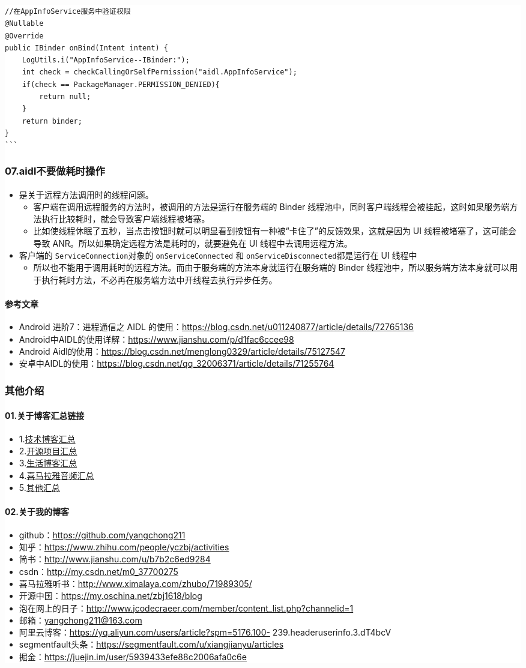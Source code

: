     
    //在AppInfoService服务中验证权限
    @Nullable
    @Override
    public IBinder onBind(Intent intent) {
        LogUtils.i("AppInfoService--IBinder:");
        int check = checkCallingOrSelfPermission("aidl.AppInfoService");
        if(check == PackageManager.PERMISSION_DENIED){
            return null;
        }
        return binder;
    }
    ```


### 07.aidl不要做耗时操作
- 是关于远程方法调用时的线程问题。
    - 客户端在调用远程服务的方法时，被调用的方法是运行在服务端的 Binder 线程池中，同时客户端线程会被挂起，这时如果服务端方法执行比较耗时，就会导致客户端线程被堵塞。
    - 比如使线程休眠了五秒，当点击按钮时就可以明显看到按钮有一种被“卡住了”的反馈效果，这就是因为 UI 线程被堵塞了，这可能会导致 ANR。所以如果确定远程方法是耗时的，就要避免在 UI 线程中去调用远程方法。
- 客户端的 `ServiceConnection`对象的 `onServiceConnected` 和 `onServiceDisconnected`都是运行在 UI 线程中
    - 所以也不能用于调用耗时的远程方法。而由于服务端的方法本身就运行在服务端的 Binder 线程池中，所以服务端方法本身就可以用于执行耗时方法，不必再在服务端方法中开线程去执行异步任务。





#### 参考文章
- Android 进阶7：进程通信之 AIDL 的使用：https://blog.csdn.net/u011240877/article/details/72765136
- Android中AIDL的使用详解：https://www.jianshu.com/p/d1fac6ccee98
- Android Aidl的使用：https://blog.csdn.net/menglong0329/article/details/75127547
- 安卓中AIDL的使用：https://blog.csdn.net/qq_32006371/article/details/71255764



### 其他介绍
#### 01.关于博客汇总链接
- 1.[技术博客汇总](https://www.jianshu.com/p/614cb839182c)
- 2.[开源项目汇总](https://blog.csdn.net/m0_37700275/article/details/80863574)
- 3.[生活博客汇总](https://blog.csdn.net/m0_37700275/article/details/79832978)
- 4.[喜马拉雅音频汇总](https://www.jianshu.com/p/f665de16d1eb)
- 5.[其他汇总](https://www.jianshu.com/p/53017c3fc75d)



#### 02.关于我的博客
- github：https://github.com/yangchong211
- 知乎：https://www.zhihu.com/people/yczbj/activities
- 简书：http://www.jianshu.com/u/b7b2c6ed9284
- csdn：http://my.csdn.net/m0_37700275
- 喜马拉雅听书：http://www.ximalaya.com/zhubo/71989305/
- 开源中国：https://my.oschina.net/zbj1618/blog
- 泡在网上的日子：http://www.jcodecraeer.com/member/content_list.php?channelid=1
- 邮箱：yangchong211@163.com
- 阿里云博客：https://yq.aliyun.com/users/article?spm=5176.100- 239.headeruserinfo.3.dT4bcV
- segmentfault头条：https://segmentfault.com/u/xiangjianyu/articles
- 掘金：https://juejin.im/user/5939433efe88c2006afa0c6e
